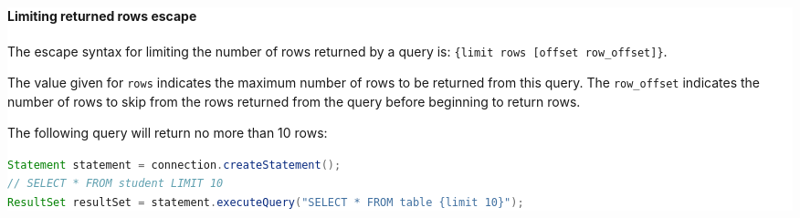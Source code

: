 #### Limiting returned rows escape

The escape syntax for limiting the number of rows returned by a query is: `{limit rows [offset row_offset]}`.

The value given for `rows` indicates the maximum number of rows to be returned from this query. The `row_offset`
indicates the number of rows to skip from the rows returned from the query before beginning to return rows.

The following query will return no more than 10 rows:

```java
Statement statement = connection.createStatement();
// SELECT * FROM student LIMIT 10
ResultSet resultSet = statement.executeQuery("SELECT * FROM table {limit 10}");
```
